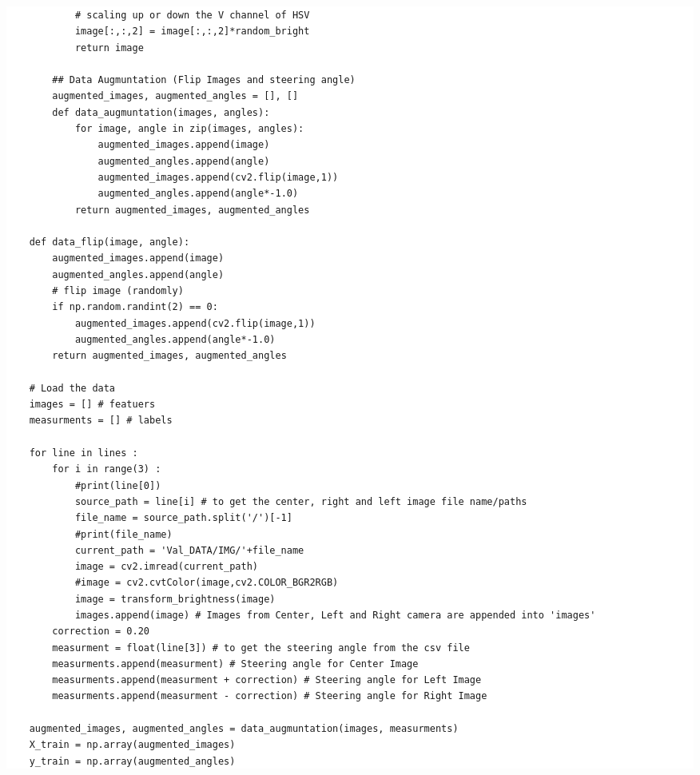 				# scaling up or down the V channel of HSV
				image[:,:,2] = image[:,:,2]*random_bright
				return image

			## Data Augmuntation (Flip Images and steering angle)
			augmented_images, augmented_angles = [], []
			def data_augmuntation(images, angles):
				for image, angle in zip(images, angles):
					augmented_images.append(image)
					augmented_angles.append(angle)
					augmented_images.append(cv2.flip(image,1))
					augmented_angles.append(angle*-1.0)
				return augmented_images, augmented_angles

		def data_flip(image, angle):
			augmented_images.append(image)
			augmented_angles.append(angle)
			# flip image (randomly)
			if np.random.randint(2) == 0: 
				augmented_images.append(cv2.flip(image,1))
				augmented_angles.append(angle*-1.0)
			return augmented_images, augmented_angles

		# Load the data
		images = [] # featuers
		measurments = [] # labels

		for line in lines :
			for i in range(3) :
				#print(line[0])
				source_path = line[i] # to get the center, right and left image file name/paths
				file_name = source_path.split('/')[-1]
				#print(file_name)
				current_path = 'Val_DATA/IMG/'+file_name
				image = cv2.imread(current_path)
				#image = cv2.cvtColor(image,cv2.COLOR_BGR2RGB)
				image = transform_brightness(image)
				images.append(image) # Images from Center, Left and Right camera are appended into 'images'
			correction = 0.20
			measurment = float(line[3]) # to get the steering angle from the csv file
			measurments.append(measurment) # Steering angle for Center Image
			measurments.append(measurment + correction) # Steering angle for Left Image
			measurments.append(measurment - correction) # Steering angle for Right Image

		augmented_images, augmented_angles = data_augmuntation(images, measurments)
		X_train = np.array(augmented_images)
		y_train = np.array(augmented_angles)
